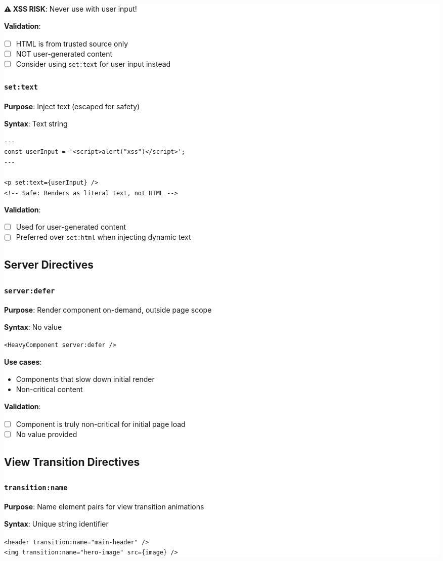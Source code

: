 **⚠️ XSS RISK**: Never use with user input!

**Validation**:
- [ ] HTML is from trusted source only
- [ ] NOT user-generated content
- [ ] Consider using `set:text` for user input instead

### `set:text`

**Purpose**: Inject text (escaped for safety)

**Syntax**: Text string
```astro
---
const userInput = '<script>alert("xss")</script>';
---

<p set:text={userInput} />
<!-- Safe: Renders as literal text, not HTML -->
```

**Validation**:
- [ ] Used for user-generated content
- [ ] Preferred over `set:html` when injecting dynamic text

## Server Directives

### `server:defer`

**Purpose**: Render component on-demand, outside page scope

**Syntax**: No value
```astro
<HeavyComponent server:defer />
```

**Use cases**:
- Components that slow down initial render
- Non-critical content

**Validation**:
- [ ] Component is truly non-critical for initial page load
- [ ] No value provided

## View Transition Directives

### `transition:name`

**Purpose**: Name element pairs for view transition animations

**Syntax**: Unique string identifier
```astro
<header transition:name="main-header" />
<img transition:name="hero-image" src={image} />
```
